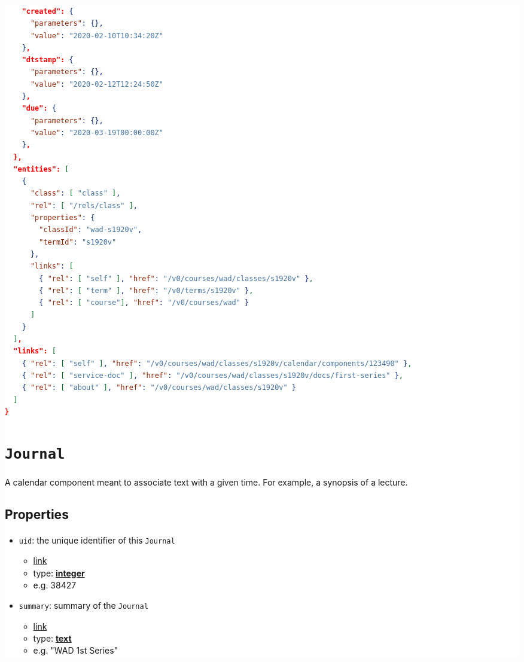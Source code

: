 ```json
    "created": {
      "parameters": {},
      "value": "2020-02-10T10:34:20Z"
    },
    "dtstamp": {
      "parameters": {},
      "value": "2020-02-12T12:24:50Z"
    },
    "due": {
      "parameters": {},
      "value": "2020-03-19T00:00:00Z"
    },
  },
  "entities": [
    {
      "class": [ "class" ],
      "rel": [ "/rels/class" ],
      "properties": {
        "classId": "wad-s1920v",
        "termId": "s1920v"
      },
      "links": [
        { "rel": [ "self" ], "href": "/v0/courses/wad/classes/s1920v" },
        { "rel": [ "term" ], "href": "/v0/terms/s1920v" },
        { "rel": [ "course"], "href": "/v0/courses/wad" }
      ]
    }
  ],
  "links": [
    { "rel": [ "self" ], "href": "/v0/courses/wad/classes/s1920v/calendar/components/123490" },
    { "rel": [ "service-doc" ], "href": "/v0/courses/wad/classes/s1920v/docs/first-series" },
    { "rel": [ "about" ], "href": "/v0/courses/wad/classes/s1920v" }
  ]
} 
```

# `Journal`
A calendar component meant to associate text with a given time.
For example, a synopsis of a lecture.

## Properties
* `uid`: the unique identifier of this `Journal`
  - [link](https://tools.ietf.org/html/rfc7986#section-5.3)
  - type: [**integer**](https://tools.ietf.org/html/rfc5545#section-3.3.8)
  - e.g. 38427

* `summary`: summary of the `Journal`
  - [link](https://tools.ietf.org/html/rfc5545#section-3.8.1.12)
  - type: [**text**](https://tools.ietf.org/html/rfc5545#section-3.3.11)
  - e.g. "WAD 1st Series"
